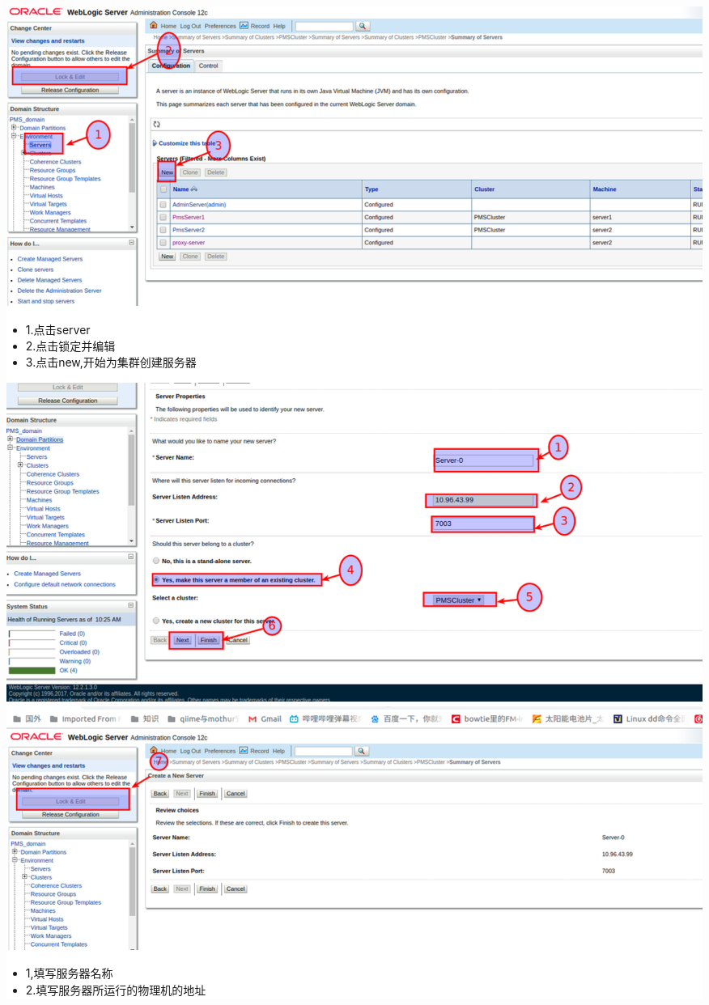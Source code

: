 ![weblogic29](./weblogic29.png)
* 1.点击server 
* 2.点击锁定并编辑
* 3.点击new,开始为集群创建服务器

![weblogic30](./weblogic30.png)
![weblogic31](./weblogic31.png)
* 1,填写服务器名称
* 2.填写服务器所运行的物理机的地址